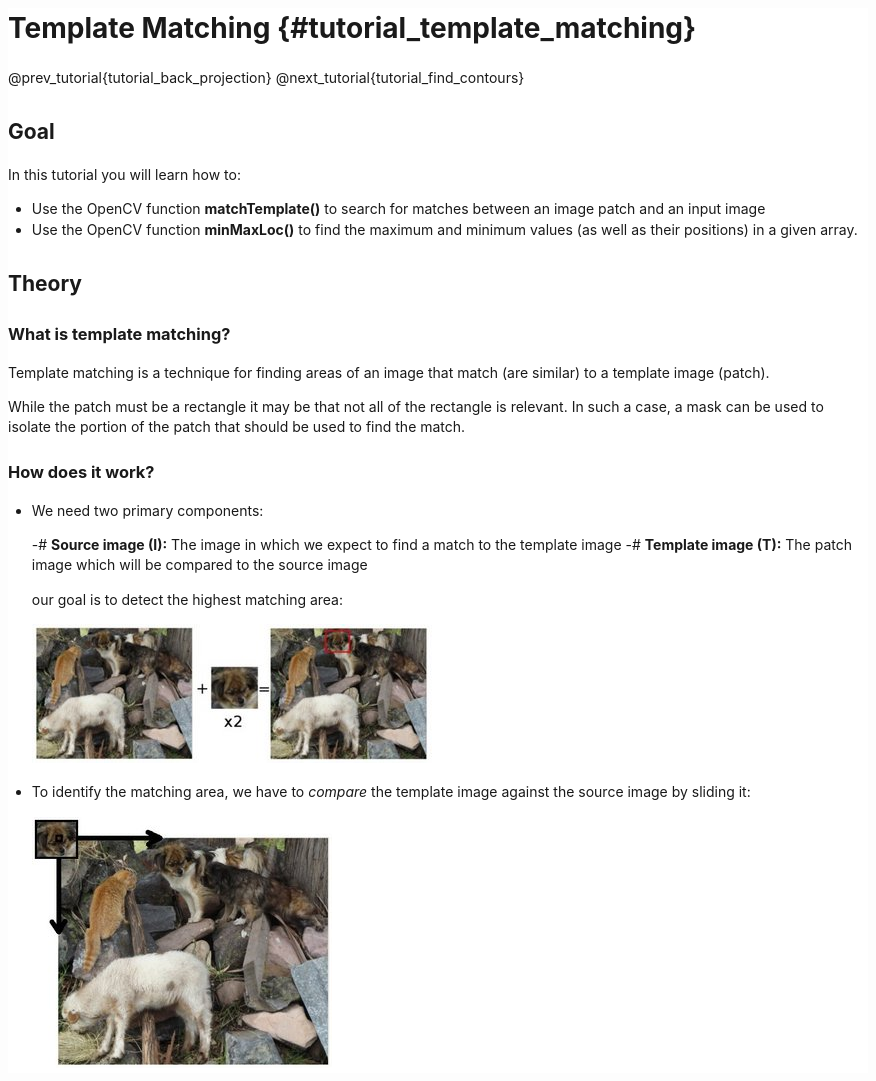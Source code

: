 Template Matching {#tutorial_template_matching}
=================

@prev_tutorial{tutorial_back_projection}
@next_tutorial{tutorial_find_contours}

Goal
----

In this tutorial you will learn how to:

-   Use the OpenCV function **matchTemplate()** to search for matches between an image patch and
    an input image
-   Use the OpenCV function **minMaxLoc()** to find the maximum and minimum values (as well as
    their positions) in a given array.

Theory
------

### What is template matching?

Template matching is a technique for finding areas of an image that match (are similar) to a
template image (patch).

While the patch must be a rectangle it may be that not all of the
rectangle is relevant.  In such a case, a mask can be used to isolate the portion of the patch
that should be used to find the match.

### How does it work?

-   We need two primary components:

    -#  **Source image (I):** The image in which we expect to find a match to the template image
    -#  **Template image (T):** The patch image which will be compared to the source image

    our goal is to detect the highest matching area:

    ![](images/Template_Matching_Template_Theory_Summary.jpg)

-   To identify the matching area, we have to *compare* the template image against the source image
    by sliding it:

    ![](images/Template_Matching_Template_Theory_Sliding.jpg)
